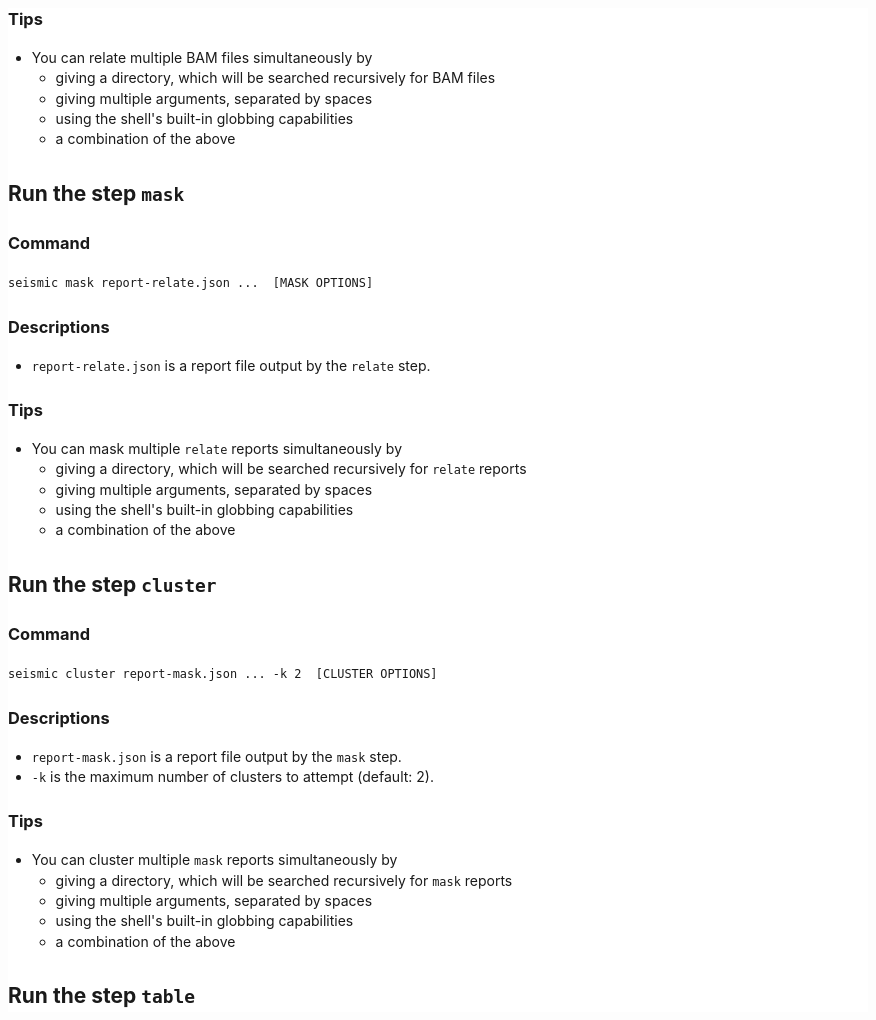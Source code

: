 
### Tips

- You can relate multiple BAM files simultaneously by
  - giving a directory, which will be searched recursively for BAM files
  - giving multiple arguments, separated by spaces
  - using the shell's built-in globbing capabilities
  - a combination of the above


## Run the step `mask`

### Command
```commandline
seismic mask report-relate.json ...  [MASK OPTIONS]
```

### Descriptions
- `report-relate.json` is a report file output by the `relate` step.


### Tips

- You can mask multiple `relate` reports simultaneously by
  - giving a directory, which will be searched recursively for `relate` reports
  - giving multiple arguments, separated by spaces
  - using the shell's built-in globbing capabilities
  - a combination of the above


## Run the step `cluster`

### Command
```commandline
seismic cluster report-mask.json ... -k 2  [CLUSTER OPTIONS]
```

### Descriptions
- `report-mask.json` is a report file output by the `mask` step.
- `-k` is the maximum number of clusters to attempt (default: 2).


### Tips

- You can cluster multiple `mask` reports simultaneously by
  - giving a directory, which will be searched recursively for `mask` reports
  - giving multiple arguments, separated by spaces
  - using the shell's built-in globbing capabilities
  - a combination of the above


## Run the step `table`
